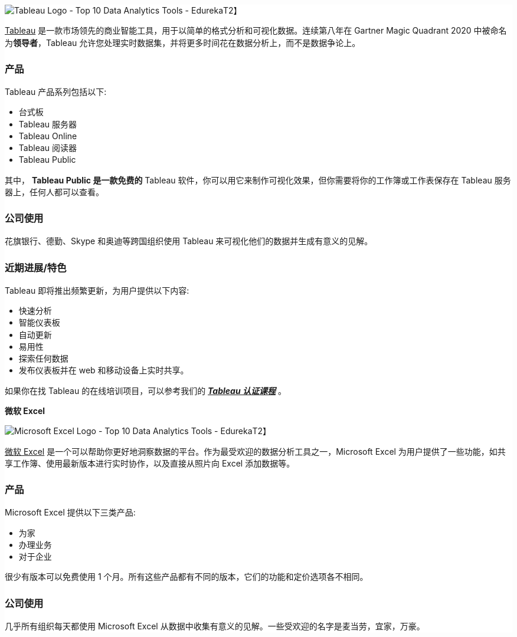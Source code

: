 ![Tableau Logo - Top 10 Data Analytics Tools - Edureka](../Images/e93f63717daf54d42c410d49cc960051.png)T2】

[Tableau](https://www.edureka.co/blog/tableau-tutorial/) 是一款市场领先的商业智能工具，用于以简单的格式分析和可视化数据。连续第八年在 Gartner Magic Quadrant 2020 中被命名为**领导者**，Tableau 允许您处理实时数据集，并将更多时间花在数据分析上，而不是数据争论上。

### **产品**

Tableau 产品系列包括以下:

*   台式板
*   Tableau 服务器
*   Tableau Online
*   Tableau 阅读器
*   Tableau Public

其中， **Tableau Public 是一款免费的** Tableau 软件，你可以用它来制作可视化效果，但你需要将你的工作簿或工作表保存在 Tableau 服务器上，任何人都可以查看。

### **公司使用**

花旗银行、德勤、Skype 和奥迪等跨国组织使用 Tableau 来可视化他们的数据并生成有意义的见解。

### **近期进展/特色**

Tableau 即将推出频繁更新，为用户提供以下内容:

*   快速分析
*   智能仪表板
*   自动更新
*   易用性
*   探索任何数据
*   发布仪表板并在 web 和移动设备上实时共享。

如果你在找 Tableau 的在线培训项目，可以参考我们的 ***[Tableau 认证课程](https://www.edureka.co/tableau-certification-training)*** 。

**微软 Excel**

![Microsoft Excel Logo - Top 10 Data Analytics Tools - Edureka](../Images/06363d5edb42dba357998d790b0e57b4.png)T2】

[微软 Excel](https://www.edureka.co/blog/excel-tutorial/) 是一个可以帮助你更好地洞察数据的平台。作为最受欢迎的数据分析工具之一，Microsoft Excel 为用户提供了一些功能，如共享工作簿、使用最新版本进行实时协作，以及直接从照片向 Excel 添加数据等。

### **产品**

Microsoft Excel 提供以下三类产品:

*   为家
*   办理业务
*   对于企业

很少有版本可以免费使用 1 个月。所有这些产品都有不同的版本，它们的功能和定价选项各不相同。

### **公司使用**

几乎所有组织每天都使用 Microsoft Excel 从数据中收集有意义的见解。一些受欢迎的名字是麦当劳，宜家，万豪。

